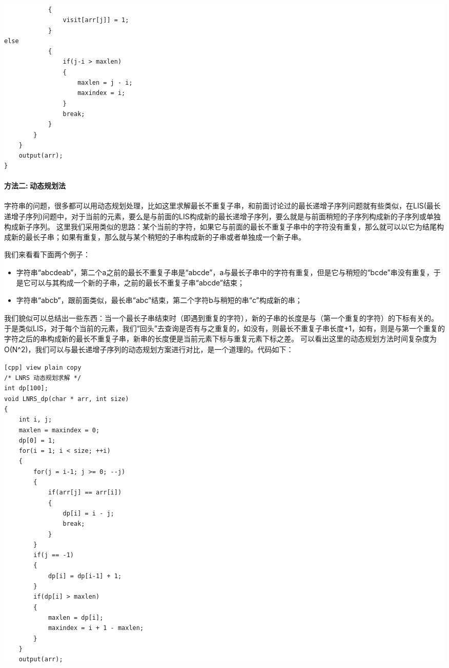```
            {  
                visit[arr[j]] = 1;  
            }  
else  
            {  
                if(j-i > maxlen)  
                {  
                    maxlen = j - i;  
                    maxindex = i;  
                }  
                break;  
            }  
        }  
    }  
    output(arr);  
}  
```

#### 方法二: 动态规划法
字符串的问题，很多都可以用动态规划处理，比如这里求解最长不重复子串，和前面讨论过的最长递增子序列问题就有些类似，在LIS(最长递增子序列)问题中，对于当前的元素，要么是与前面的LIS构成新的最长递增子序列，要么就是与前面稍短的子序列构成新的子序列或单独构成新子序列。
这里我们采用类似的思路：某个当前的字符，如果它与前面的最长不重复子串中的字符没有重复，那么就可以以它为结尾构成新的最长子串；如果有重复，那么就与某个稍短的子串构成新的子串或者单独成一个新子串。  

我们来看看下面两个例子：  

- 字符串“abcdeab”，第二个a之前的最长不重复子串是“abcde”，a与最长子串中的字符有重复，但是它与稍短的“bcde”串没有重复，于是它可以与其构成一个新的子串，之前的最长不重复子串“abcde”结束；  

- 字符串“abcb”，跟前面类似，最长串“abc”结束，第二个字符b与稍短的串“c”构成新的串；  

我们貌似可以总结出一些东西：当一个最长子串结束时（即遇到重复的字符），新的子串的长度是与（第一个重复的字符）的下标有关的。
于是类似LIS，对于每个当前的元素，我们“回头”去查询是否有与之重复的，如没有，则最长不重复子串长度+1，如有，则是与第一个重复的字符之后的串构成新的最长不重复子串，新串的长度便是当前元素下标与重复元素下标之差。
可以看出这里的动态规划方法时间复杂度为O(N^2)，我们可以与最长递增子序列的动态规划方案进行对比，是一个道理的。代码如下：  
  
```
[cpp] view plain copy
/* LNRS 动态规划求解 */  
int dp[100];  
void LNRS_dp(char * arr, int size)  
{  
    int i, j;  
    maxlen = maxindex = 0;  
    dp[0] = 1;  
    for(i = 1; i < size; ++i)  
    {  
        for(j = i-1; j >= 0; --j)  
        {  
            if(arr[j] == arr[i])  
            {  
                dp[i] = i - j;  
                break;  
            }  
        }  
        if(j == -1)  
        {  
            dp[i] = dp[i-1] + 1;  
        }  
        if(dp[i] > maxlen)  
        {  
            maxlen = dp[i];  
            maxindex = i + 1 - maxlen;  
        }  
    }  
    output(arr);  
```